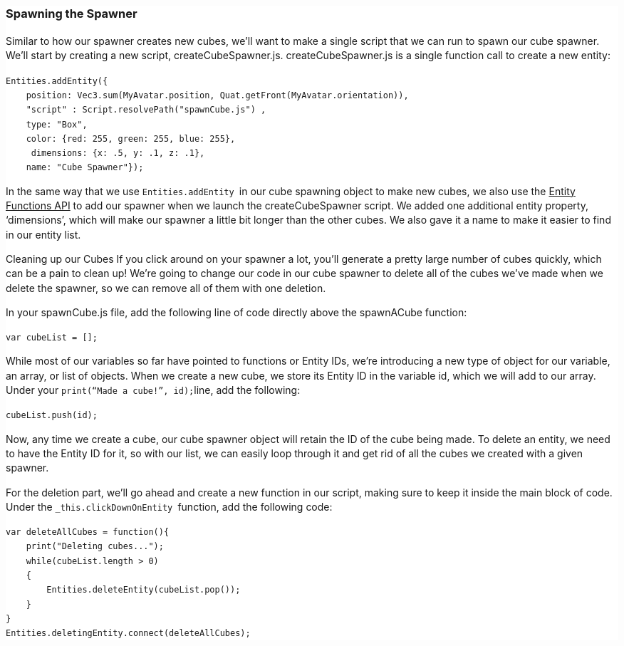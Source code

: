 ### Spawning the Spawner

Similar to how our spawner creates new cubes, we’ll want to make a single script that we can run to spawn our cube spawner. We’ll start by creating a new script, createCubeSpawner.js. createCubeSpawner.js is a single function call to create a new entity:

```
Entities.addEntity({
	position: Vec3.sum(MyAvatar.position, Quat.getFront(MyAvatar.orientation)),
	"script" : Script.resolvePath("spawnCube.js") ,
	type: "Box",
	color: {red: 255, green: 255, blue: 255},
	 dimensions: {x: .5, y: .1, z: .1},
	name: "Cube Spawner"});

```

In the same way that we use `Entities.addEntity `in our cube spawning object to make new cubes, we also use the [Entity Functions API](https://wiki.highfidelity.com/wiki/Entity_Functions_API) to add our spawner when we launch the createCubeSpawner script. We added one additional entity property, ‘dimensions’, which will make our spawner a little bit longer than the other cubes. We also gave it a name to make it easier to find in our entity list.

Cleaning up our Cubes If you click around on your spawner a lot, you’ll generate a pretty large number of cubes quickly, which can be a pain to clean up! We’re going to change our code in our cube spawner to delete all of the cubes we’ve made when we delete the spawner, so we can remove all of them with one deletion.

In your spawnCube.js file, add the following line of code directly above the spawnACube function:

```
var cubeList = [];

```

While most of our variables so far have pointed to functions or Entity IDs, we’re introducing a new type of object for our variable, an array, or list of objects. When we create a new cube, we store its Entity ID in the variable id, which we will add to our array. Under your `print(“Made a cube!”, id);`line, add the following:

```
cubeList.push(id);

```

Now, any time we create a cube, our cube spawner object will retain the ID of the cube being made. To delete an entity, we need to have the Entity ID for it, so with our list, we can easily loop through it and get rid of all the cubes we created with a given spawner.

For the deletion part, we’ll go ahead and create a new function in our script, making sure to keep it inside the main block of code. Under the `_this.clickDownOnEntity `function, add the following code:

```
var deleteAllCubes = function(){
	print("Deleting cubes...");
	while(cubeList.length > 0)
	{
		Entities.deleteEntity(cubeList.pop());
	}
}
Entities.deletingEntity.connect(deleteAllCubes);

```
